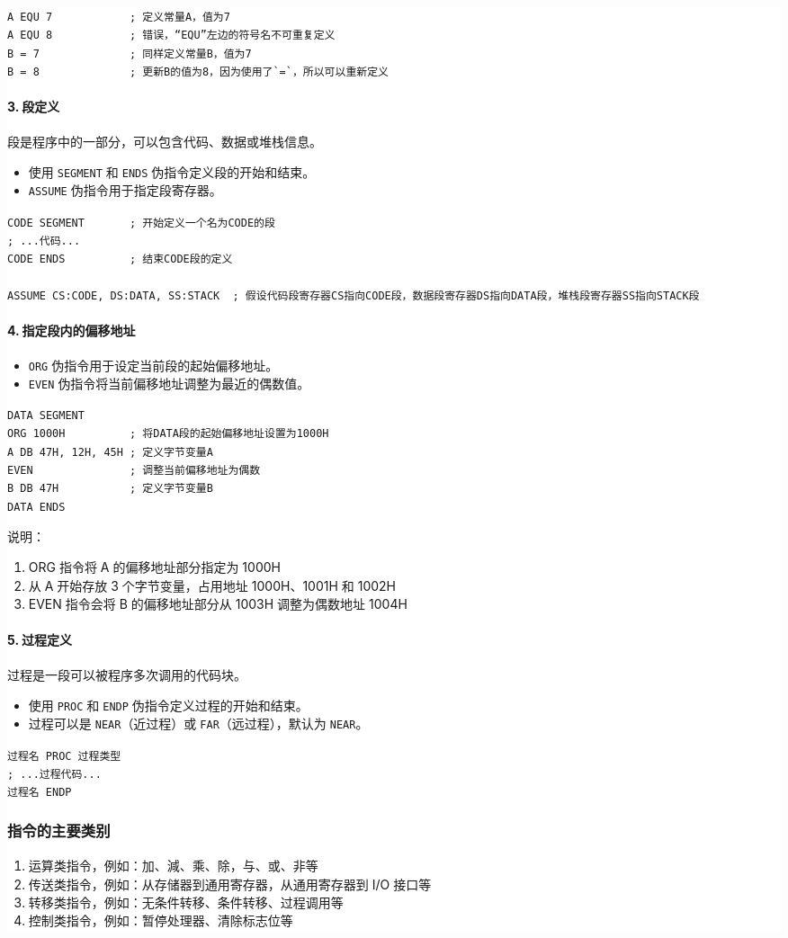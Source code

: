 ```assembly
A EQU 7            ; 定义常量A，值为7
A EQU 8            ; 错误，“EQU”左边的符号名不可重复定义
B = 7              ; 同样定义常量B，值为7
B = 8              ; 更新B的值为8，因为使用了`=`，所以可以重新定义
```

#### 3. 段定义

段是程序中的一部分，可以包含代码、数据或堆栈信息。

-   使用 `SEGMENT` 和 `ENDS` 伪指令定义段的开始和结束。
-   `ASSUME` 伪指令用于指定段寄存器。

```assembly
CODE SEGMENT       ; 开始定义一个名为CODE的段
; ...代码...
CODE ENDS          ; 结束CODE段的定义

ASSUME CS:CODE, DS:DATA, SS:STACK  ; 假设代码段寄存器CS指向CODE段，数据段寄存器DS指向DATA段，堆栈段寄存器SS指向STACK段
```

#### 4. 指定段内的偏移地址

-   `ORG` 伪指令用于设定当前段的起始偏移地址。
-   `EVEN` 伪指令将当前偏移地址调整为最近的偶数值。

```assembly
DATA SEGMENT
ORG 1000H          ; 将DATA段的起始偏移地址设置为1000H
A DB 47H, 12H, 45H ; 定义字节变量A
EVEN               ; 调整当前偏移地址为偶数
B DB 47H           ; 定义字节变量B
DATA ENDS
```

说明：

1. ORG 指令将 A 的偏移地址部分指定为 1000H
2. 从 A 开始存放 3 个字节变量，占用地址 1000H、1001H 和 1002H
3. EVEN 指令会将 B 的偏移地址部分从 1003H 调整为偶数地址 1004H

#### 5. 过程定义

过程是一段可以被程序多次调用的代码块。

-   使用 `PROC` 和 `ENDP` 伪指令定义过程的开始和结束。
-   过程可以是 `NEAR`（近过程）或 `FAR`（远过程），默认为 `NEAR`。

```assembly
过程名 PROC 过程类型
; ...过程代码...
过程名 ENDP
```

### 指令的主要类别

1. 运算类指令，例如：加、減、乘、除，与、或、非等
2. 传送类指令，例如：从存储器到通用寄存器，从通用寄存器到 I/O 接口等
3. 转移类指令，例如：无条件转移、条件转移、过程调用等
4. 控制类指令，例如：暂停处理器、清除标志位等
